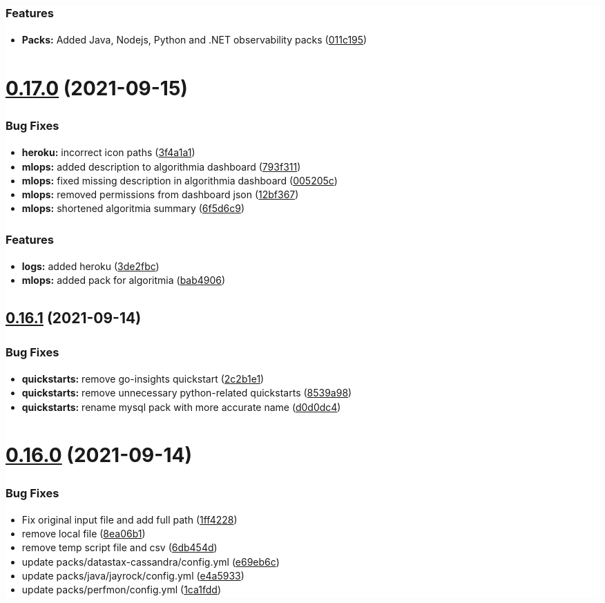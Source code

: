 
### Features

* **Packs:** Added Java, Nodejs, Python and .NET observability packs ([011c195](https://github.com/newrelic/newrelic-observability-packs/commit/011c195bc5e940ba66adc1a4a1eda0d304a0990b))

# [0.17.0](https://github.com/newrelic/newrelic-observability-packs/compare/v0.16.1...v0.17.0) (2021-09-15)


### Bug Fixes

* **heroku:** incorrect icon paths ([3f4a1a1](https://github.com/newrelic/newrelic-observability-packs/commit/3f4a1a1821548854415de0cb9ff068466d608320))
* **mlops:** added description to algorithmia dashboard ([793f311](https://github.com/newrelic/newrelic-observability-packs/commit/793f311c0129bc71b65eaaa9f612a55635298aaf))
* **mlops:** fixed missing description in algorithmia dashboard ([005205c](https://github.com/newrelic/newrelic-observability-packs/commit/005205cfa41ec1a2b4941365a88d1fa14c94bbfb))
* **mlops:** removed permissions from dashboard json ([12bf367](https://github.com/newrelic/newrelic-observability-packs/commit/12bf367f56ac9f6bd91e044f5b5601737db41f42))
* **mlops:** shortened algoritmia summary ([6f5d6c9](https://github.com/newrelic/newrelic-observability-packs/commit/6f5d6c98cf2991da2aa37378c03b7ddd17998ac9))


### Features

* **logs:** added heroku ([3de2fbc](https://github.com/newrelic/newrelic-observability-packs/commit/3de2fbcd3095299c2d30249fb36b222f6e8a1f74))
* **mlops:** added pack for algoritmia ([bab4906](https://github.com/newrelic/newrelic-observability-packs/commit/bab4906132208f0faa2f20441bd3785bb83bc69b))

## [0.16.1](https://github.com/newrelic/newrelic-observability-packs/compare/v0.16.0...v0.16.1) (2021-09-14)


### Bug Fixes

* **quickstarts:** remove go-insights quickstart ([2c2b1e1](https://github.com/newrelic/newrelic-observability-packs/commit/2c2b1e100a4af41e733e5733eb367eb55f784955))
* **quickstarts:** remove unnecessary python-related quickstarts ([8539a98](https://github.com/newrelic/newrelic-observability-packs/commit/8539a9869a1807c3be2aa6b881ff757e83491a4e))
* **quickstarts:** rename mysql pack with more accurate name ([d0d0dc4](https://github.com/newrelic/newrelic-observability-packs/commit/d0d0dc409499c4bbe7f14345d2e6ec3b6d23f89a))

# [0.16.0](https://github.com/newrelic/newrelic-observability-packs/compare/v0.15.1...v0.16.0) (2021-09-14)


### Bug Fixes

* Fix original input file and add full path ([1ff4228](https://github.com/newrelic/newrelic-observability-packs/commit/1ff4228fecc496bbc46de951dd5c9fb87a122ca9))
* remove local file ([8ea06b1](https://github.com/newrelic/newrelic-observability-packs/commit/8ea06b19ec51cfff1fc13ee7edf96985cc91d271))
* remove temp script file and csv ([6db454d](https://github.com/newrelic/newrelic-observability-packs/commit/6db454d4558888653d48c4abd974fccb867b3a98))
* update packs/datastax-cassandra/config.yml ([e69eb6c](https://github.com/newrelic/newrelic-observability-packs/commit/e69eb6c6098e42877853ce9d3b0acfb6723030f6))
* update packs/java/jayrock/config.yml ([e4a5933](https://github.com/newrelic/newrelic-observability-packs/commit/e4a5933915d8c895825659b45aac3a4548793dfd))
* update packs/perfmon/config.yml ([1ca1fdd](https://github.com/newrelic/newrelic-observability-packs/commit/1ca1fdd8c59eed950290bc77df3fc641553b1833))